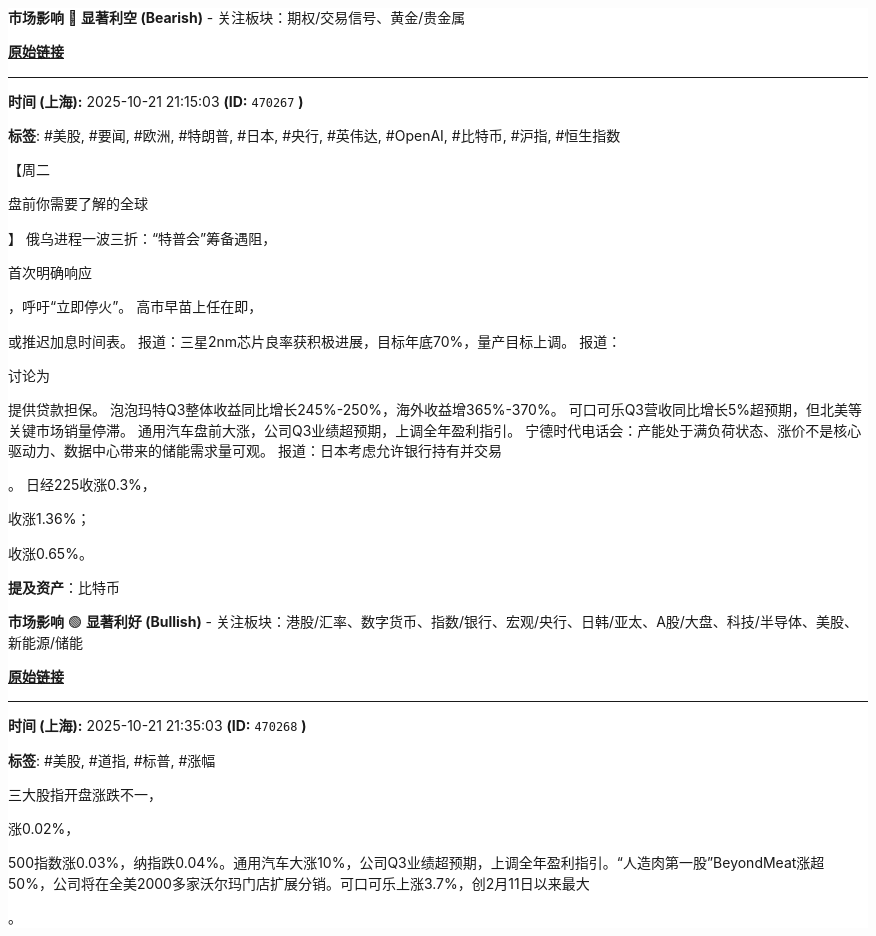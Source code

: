 **市场影响** 🔴 **显著利空 (Bearish)** - 关注板块：期权/交易信号、黄金/贵金属

**[原始链接](https://t.me/FinanceNewsDaily/470266)**

---
**时间 (上海):** 2025-10-21 21:15:03 **(ID:** `470267` **)**

**标签**: #美股, #要闻, #欧洲, #特朗普, #日本, #央行, #英伟达, #OpenAI, #比特币, #沪指, #恒生指数

【周二

盘前你需要了解的全球

】
俄乌进程一波三折：“特普会”筹备遇阻，

首次明确响应

，呼吁“立即停火”。
高市早苗上任在即，


或推迟加息时间表。
报道：三星2nm芯片良率获积极进展，目标年底70%，量产目标上调。
报道：

讨论为

提供贷款担保。
泡泡玛特Q3整体收益同比增长245%-250%，海外收益增365%-370%。
可口可乐Q3营收同比增长5%超预期，但北美等关键市场销量停滞。
通用汽车盘前大涨，公司Q3业绩超预期，上调全年盈利指引。
宁德时代电话会：产能处于满负荷状态、涨价不是核心驱动力、数据中心带来的储能需求量可观。
报道：日本考虑允许银行持有并交易

。
日经225收涨0.3%，

收涨1.36%；

收涨0.65%。

**提及资产**：比特币

**市场影响** 🟢 **显著利好 (Bullish)** - 关注板块：港股/汇率、数字货币、指数/银行、宏观/央行、日韩/亚太、A股/大盘、科技/半导体、美股、新能源/储能

**[原始链接](https://t.me/FinanceNewsDaily/470267)**

---
**时间 (上海):** 2025-10-21 21:35:03 **(ID:** `470268` **)**

**标签**: #美股, #道指, #标普, #涨幅

三大股指开盘涨跌不一，

涨0.02%，

500指数涨0.03%，纳指跌0.04%。通用汽车大涨10%，公司Q3业绩超预期，上调全年盈利指引。“人造肉第一股”BeyondMeat涨超50%，公司将在全美2000多家沃尔玛门店扩展分销。可口可乐上涨3.7%，创2月11日以来最大

。
